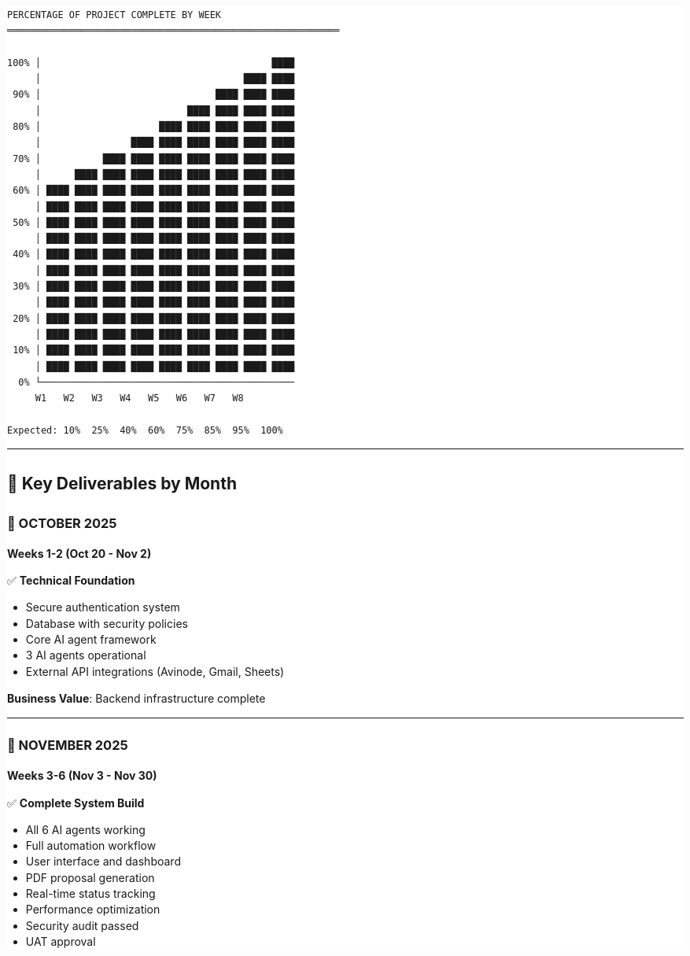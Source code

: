 ```
PERCENTAGE OF PROJECT COMPLETE BY WEEK
═══════════════════════════════════════════════════════════

100% │                                         ████
     │                                    ████ ████
 90% │                               ████ ████ ████
     │                          ████ ████ ████ ████
 80% │                     ████ ████ ████ ████ ████
     │                ████ ████ ████ ████ ████ ████
 70% │           ████ ████ ████ ████ ████ ████ ████
     │      ████ ████ ████ ████ ████ ████ ████ ████
 60% │ ████ ████ ████ ████ ████ ████ ████ ████ ████
     │ ████ ████ ████ ████ ████ ████ ████ ████ ████
 50% │ ████ ████ ████ ████ ████ ████ ████ ████ ████
     │ ████ ████ ████ ████ ████ ████ ████ ████ ████
 40% │ ████ ████ ████ ████ ████ ████ ████ ████ ████
     │ ████ ████ ████ ████ ████ ████ ████ ████ ████
 30% │ ████ ████ ████ ████ ████ ████ ████ ████ ████
     │ ████ ████ ████ ████ ████ ████ ████ ████ ████
 20% │ ████ ████ ████ ████ ████ ████ ████ ████ ████
     │ ████ ████ ████ ████ ████ ████ ████ ████ ████
 10% │ ████ ████ ████ ████ ████ ████ ████ ████ ████
     │ ████ ████ ████ ████ ████ ████ ████ ████ ████
  0% └─────────────────────────────────────────────
     W1   W2   W3   W4   W5   W6   W7   W8

Expected: 10%  25%  40%  60%  75%  85%  95%  100%
```

---

## 🎯 Key Deliverables by Month

### 📅 OCTOBER 2025
**Weeks 1-2 (Oct 20 - Nov 2)**

✅ **Technical Foundation**
- Secure authentication system
- Database with security policies
- Core AI agent framework
- 3 AI agents operational
- External API integrations (Avinode, Gmail, Sheets)

**Business Value**: Backend infrastructure complete

---

### 📅 NOVEMBER 2025
**Weeks 3-6 (Nov 3 - Nov 30)**

✅ **Complete System Build**
- All 6 AI agents working
- Full automation workflow
- User interface and dashboard
- PDF proposal generation
- Real-time status tracking
- Performance optimization
- Security audit passed
- UAT approval
